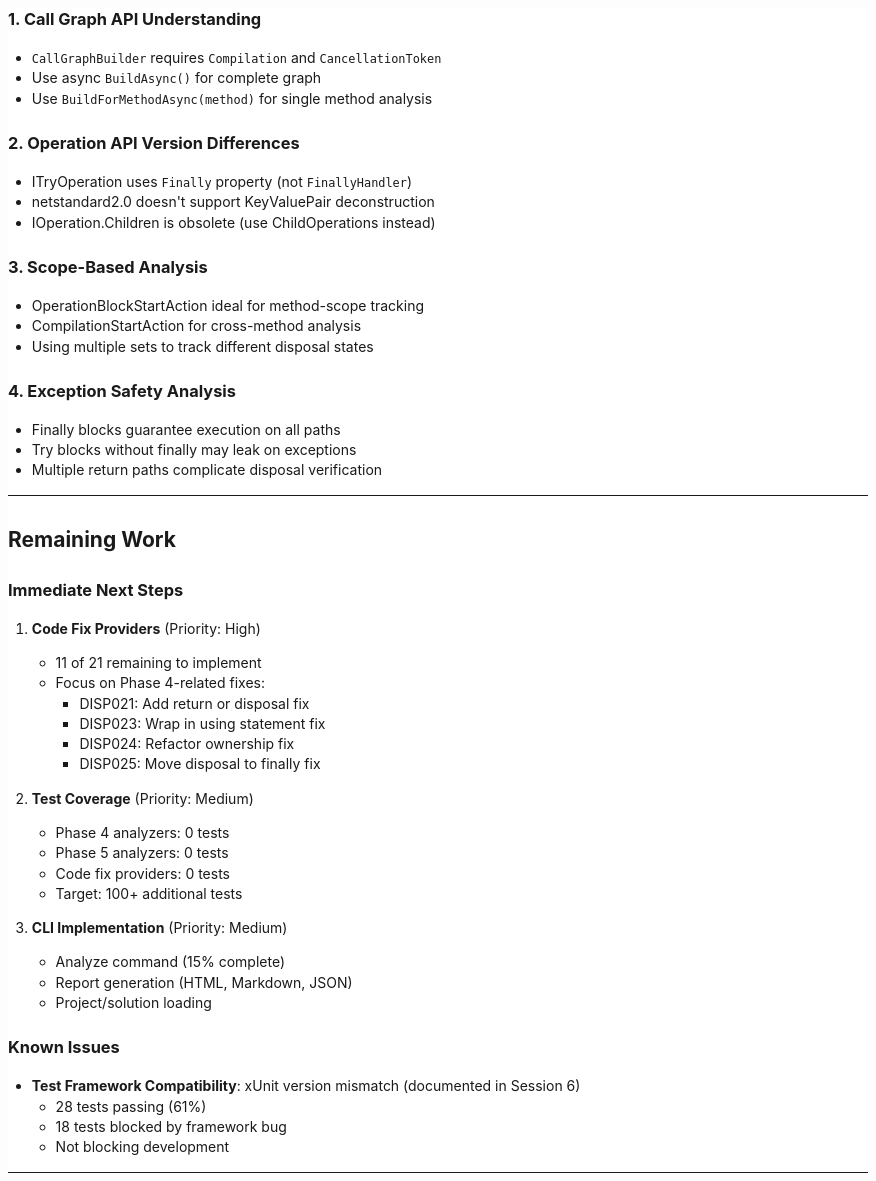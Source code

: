 ### 1. Call Graph API Understanding
- `CallGraphBuilder` requires `Compilation` and `CancellationToken`
- Use async `BuildAsync()` for complete graph
- Use `BuildForMethodAsync(method)` for single method analysis

### 2. Operation API Version Differences
- ITryOperation uses `Finally` property (not `FinallyHandler`)
- netstandard2.0 doesn't support KeyValuePair deconstruction
- IOperation.Children is obsolete (use ChildOperations instead)

### 3. Scope-Based Analysis
- OperationBlockStartAction ideal for method-scope tracking
- CompilationStartAction for cross-method analysis
- Using multiple sets to track different disposal states

### 4. Exception Safety Analysis
- Finally blocks guarantee execution on all paths
- Try blocks without finally may leak on exceptions
- Multiple return paths complicate disposal verification

---

## Remaining Work

### Immediate Next Steps

1. **Code Fix Providers** (Priority: High)
   - 11 of 21 remaining to implement
   - Focus on Phase 4-related fixes:
     - DISP021: Add return or disposal fix
     - DISP023: Wrap in using statement fix
     - DISP024: Refactor ownership fix
     - DISP025: Move disposal to finally fix

2. **Test Coverage** (Priority: Medium)
   - Phase 4 analyzers: 0 tests
   - Phase 5 analyzers: 0 tests
   - Code fix providers: 0 tests
   - Target: 100+ additional tests

3. **CLI Implementation** (Priority: Medium)
   - Analyze command (15% complete)
   - Report generation (HTML, Markdown, JSON)
   - Project/solution loading

### Known Issues

- **Test Framework Compatibility**: xUnit version mismatch (documented in Session 6)
  - 28 tests passing (61%)
  - 18 tests blocked by framework bug
  - Not blocking development

---